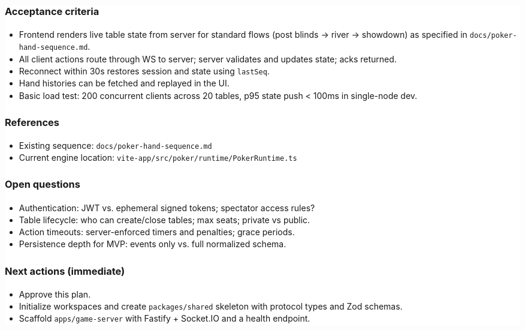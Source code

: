 ### Acceptance criteria
- Frontend renders live table state from server for standard flows (post blinds → river → showdown) as specified in `docs/poker-hand-sequence.md`.
- All client actions route through WS to server; server validates and updates state; acks returned.
- Reconnect within 30s restores session and state using `lastSeq`.
- Hand histories can be fetched and replayed in the UI.
- Basic load test: 200 concurrent clients across 20 tables, p95 state push < 100ms in single-node dev.

### References
- Existing sequence: `docs/poker-hand-sequence.md`
- Current engine location: `vite-app/src/poker/runtime/PokerRuntime.ts`

### Open questions
- Authentication: JWT vs. ephemeral signed tokens; spectator access rules?
- Table lifecycle: who can create/close tables; max seats; private vs public.
- Action timeouts: server-enforced timers and penalties; grace periods.
- Persistence depth for MVP: events only vs. full normalized schema.

### Next actions (immediate)
- Approve this plan.
- Initialize workspaces and create `packages/shared` skeleton with protocol types and Zod schemas.
- Scaffold `apps/game-server` with Fastify + Socket.IO and a health endpoint.


